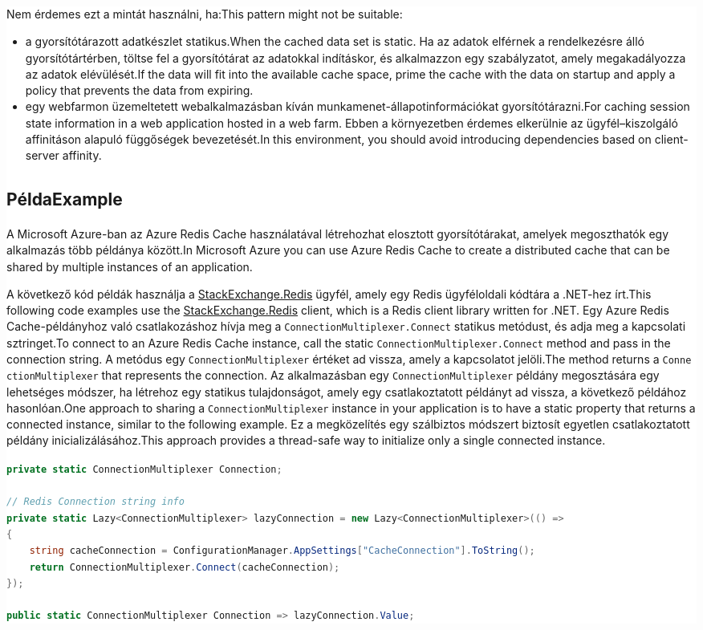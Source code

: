 <span data-ttu-id="c8dea-156">Nem érdemes ezt a mintát használni, ha:</span><span class="sxs-lookup"><span data-stu-id="c8dea-156">This pattern might not be suitable:</span></span>

- <span data-ttu-id="c8dea-157">a gyorsítótárazott adatkészlet statikus.</span><span class="sxs-lookup"><span data-stu-id="c8dea-157">When the cached data set is static.</span></span> <span data-ttu-id="c8dea-158">Ha az adatok elférnek a rendelkezésre álló gyorsítótártérben, töltse fel a gyorsítótárat az adatokkal indításkor, és alkalmazzon egy szabályzatot, amely megakadályozza az adatok elévülését.</span><span class="sxs-lookup"><span data-stu-id="c8dea-158">If the data will fit into the available cache space, prime the cache with the data on startup and apply a policy that prevents the data from expiring.</span></span>
- <span data-ttu-id="c8dea-159">egy webfarmon üzemeltetett webalkalmazásban kíván munkamenet-állapotinformációkat gyorsítótárazni.</span><span class="sxs-lookup"><span data-stu-id="c8dea-159">For caching session state information in a web application hosted in a web farm.</span></span> <span data-ttu-id="c8dea-160">Ebben a környezetben érdemes elkerülnie az ügyfél–kiszolgáló affinitáson alapuló függőségek bevezetését.</span><span class="sxs-lookup"><span data-stu-id="c8dea-160">In this environment, you should avoid introducing dependencies based on client-server affinity.</span></span>

## <a name="example"></a><span data-ttu-id="c8dea-161">Példa</span><span class="sxs-lookup"><span data-stu-id="c8dea-161">Example</span></span>

<span data-ttu-id="c8dea-162">A Microsoft Azure-ban az Azure Redis Cache használatával létrehozhat elosztott gyorsítótárakat, amelyek megoszthatók egy alkalmazás több példánya között.</span><span class="sxs-lookup"><span data-stu-id="c8dea-162">In Microsoft Azure you can use Azure Redis Cache to create a distributed cache that can be shared by multiple instances of an application.</span></span>

<span data-ttu-id="c8dea-163">A következő kód példák használja a [StackExchange.Redis](https://github.com/StackExchange/StackExchange.Redis) ügyfél, amely egy Redis ügyféloldali kódtára a .NET-hez írt.</span><span class="sxs-lookup"><span data-stu-id="c8dea-163">This following code examples use the [StackExchange.Redis](https://github.com/StackExchange/StackExchange.Redis) client, which is a Redis client library written for .NET.</span></span> <span data-ttu-id="c8dea-164">Egy Azure Redis Cache-példányhoz való csatlakozáshoz hívja meg a `ConnectionMultiplexer.Connect` statikus metódust, és adja meg a kapcsolati sztringet.</span><span class="sxs-lookup"><span data-stu-id="c8dea-164">To connect to an Azure Redis Cache instance, call the static `ConnectionMultiplexer.Connect` method and pass in the connection string.</span></span> <span data-ttu-id="c8dea-165">A metódus egy `ConnectionMultiplexer` értéket ad vissza, amely a kapcsolatot jelöli.</span><span class="sxs-lookup"><span data-stu-id="c8dea-165">The method returns a `ConnectionMultiplexer` that represents the connection.</span></span> <span data-ttu-id="c8dea-166">Az alkalmazásban egy `ConnectionMultiplexer` példány megosztására egy lehetséges módszer, ha létrehoz egy statikus tulajdonságot, amely egy csatlakoztatott példányt ad vissza, a következő példához hasonlóan.</span><span class="sxs-lookup"><span data-stu-id="c8dea-166">One approach to sharing a `ConnectionMultiplexer` instance in your application is to have a static property that returns a connected instance, similar to the following example.</span></span> <span data-ttu-id="c8dea-167">Ez a megközelítés egy szálbiztos módszert biztosít egyetlen csatlakoztatott példány inicializálásához.</span><span class="sxs-lookup"><span data-stu-id="c8dea-167">This approach provides a thread-safe way to initialize only a single connected instance.</span></span>

```csharp
private static ConnectionMultiplexer Connection;

// Redis Connection string info
private static Lazy<ConnectionMultiplexer> lazyConnection = new Lazy<ConnectionMultiplexer>(() =>
{
    string cacheConnection = ConfigurationManager.AppSettings["CacheConnection"].ToString();
    return ConnectionMultiplexer.Connect(cacheConnection);
});

public static ConnectionMultiplexer Connection => lazyConnection.Value;
```

